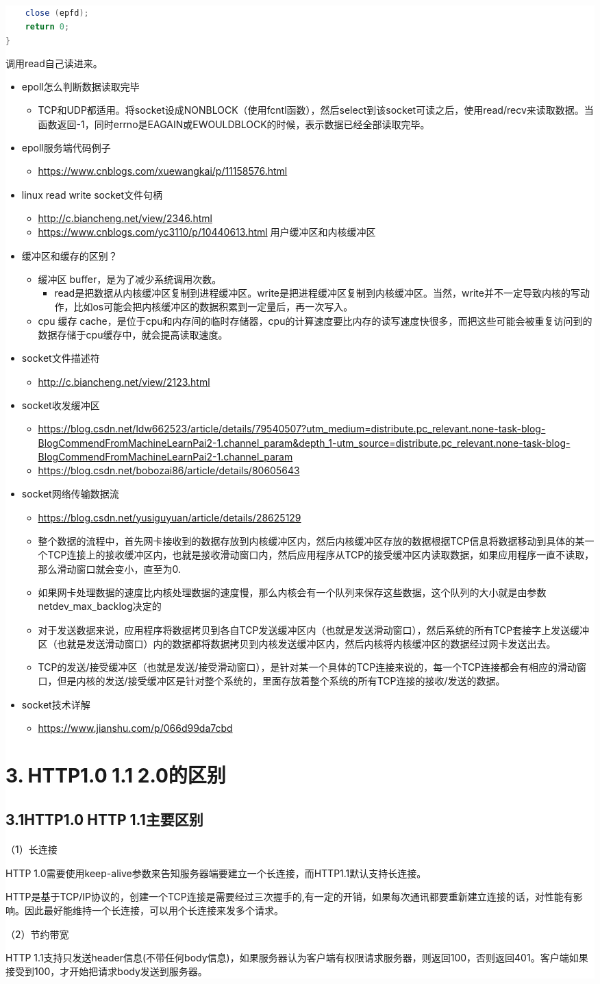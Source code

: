 ```java
    close (epfd);
    return 0;
}
```
调用read自己读进来。

- epoll怎么判断数据读取完毕
    - TCP和UDP都适用。将socket设成NONBLOCK（使用fcntl函数），然后select到该socket可读之后，使用read/recv来读取数据。当函数返回-1，同时errno是EAGAIN或EWOULDBLOCK的时候，表示数据已经全部读取完毕。
- epoll服务端代码例子
    - https://www.cnblogs.com/xuewangkai/p/11158576.html
- linux read write socket文件句柄
    - http://c.biancheng.net/view/2346.html
    - https://www.cnblogs.com/yc3110/p/10440613.html  用户缓冲区和内核缓冲区
- 缓冲区和缓存的区别？
    - 缓冲区 buffer，是为了减少系统调用次数。
        - read是把数据从内核缓冲区复制到进程缓冲区。write是把进程缓冲区复制到内核缓冲区。当然，write并不一定导致内核的写动作，比如os可能会把内核缓冲区的数据积累到一定量后，再一次写入。
    - cpu 缓存 cache，是位于cpu和内存间的临时存储器，cpu的计算速度要比内存的读写速度快很多，而把这些可能会被重复访问到的数据存储于cpu缓存中，就会提高读取速度。

- socket文件描述符
    - http://c.biancheng.net/view/2123.html
- socket收发缓冲区
    - https://blog.csdn.net/ldw662523/article/details/79540507?utm_medium=distribute.pc_relevant.none-task-blog-BlogCommendFromMachineLearnPai2-1.channel_param&depth_1-utm_source=distribute.pc_relevant.none-task-blog-BlogCommendFromMachineLearnPai2-1.channel_param
    - https://blog.csdn.net/bobozai86/article/details/80605643
- socket网络传输数据流
    - https://blog.csdn.net/yusiguyuan/article/details/28625129
    
    - 整个数据的流程中，首先网卡接收到的数据存放到内核缓冲区内，然后内核缓冲区存放的数据根据TCP信息将数据移动到具体的某一个TCP连接上的接收缓冲区内，也就是接收滑动窗口内，然后应用程序从TCP的接受缓冲区内读取数据，如果应用程序一直不读取，那么滑动窗口就会变小，直至为0.
    - 如果网卡处理数据的速度比内核处理数据的速度慢，那么内核会有一个队列来保存这些数据，这个队列的大小就是由参数netdev_max_backlog决定的

    - 对于发送数据来说，应用程序将数据拷贝到各自TCP发送缓冲区内（也就是发送滑动窗口），然后系统的所有TCP套接字上发送缓冲区（也就是发送滑动窗口）内的数据都将数据拷贝到内核发送缓冲区内，然后内核将内核缓冲区的数据经过网卡发送出去。

    - TCP的发送/接受缓冲区（也就是发送/接受滑动窗口），是针对某一个具体的TCP连接来说的，每一个TCP连接都会有相应的滑动窗口，但是内核的发送/接受缓冲区是针对整个系统的，里面存放着整个系统的所有TCP连接的接收/发送的数据。
- socket技术详解
    - https://www.jianshu.com/p/066d99da7cbd
# 3. HTTP1.0 1.1 2.0的区别
## 3.1HTTP1.0 HTTP 1.1主要区别
（1）长连接

HTTP 1.0需要使用keep-alive参数来告知服务器端要建立一个长连接，而HTTP1.1默认支持长连接。

HTTP是基于TCP/IP协议的，创建一个TCP连接是需要经过三次握手的,有一定的开销，如果每次通讯都要重新建立连接的话，对性能有影响。因此最好能维持一个长连接，可以用个长连接来发多个请求。

（2）节约带宽

HTTP 1.1支持只发送header信息(不带任何body信息)，如果服务器认为客户端有权限请求服务器，则返回100，否则返回401。客户端如果接受到100，才开始把请求body发送到服务器。
